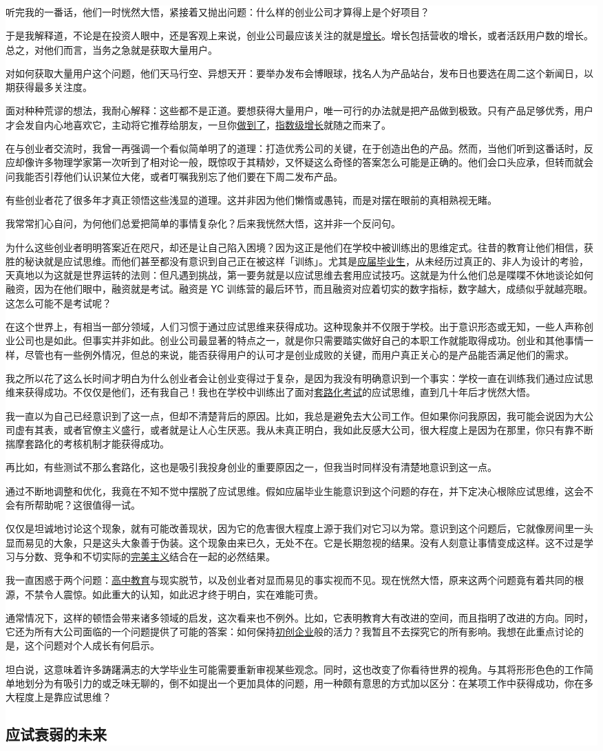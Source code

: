 听完我的一番话，他们一时恍然大悟，紧接着又抛出问题：什么样的创业公司才算得上是个好项目？

于是我解释道，不论是在投资人眼中，还是客观上来说，创业公司最应该关注的就是[增长](https://link.zhihu.com/?target=https%3A//paulgraham.com/growth.html)。增长包括营收的增长，或者活跃用户数的增长。总之，对他们而言，当务之急就是获取大量用户。

对如何获取大量用户这个问题，他们天马行空、异想天开：要举办发布会博眼球，找名人为产品站台，发布日也要选在周二这个新闻日，以期获得最多关注度。

面对种种荒谬的想法，我耐心解释：这些都不是正道。要想获得大量用户，唯一可行的办法就是把产品做到极致。只有产品足够优秀，用户才会发自内心地喜欢它，主动将它推荐给朋友，一旦你[做到了](https://link.zhihu.com/?target=https%3A//paulgraham.com/ds.html)，[指数级增长](https://www.zhihu.com/search?q=%E6%8C%87%E6%95%B0%E7%BA%A7%E5%A2%9E%E9%95%BF&search_source=Entity&hybrid_search_source=Entity&hybrid_search_extra=%7B%22sourceType%22%3A%22answer%22%2C%22sourceId%22%3A3548293770%7D)就随之而来了。

在与创业者交流时，我曾一再强调一个看似简单明了的道理：打造优秀公司的关键，在于创造出色的产品。然而，当他们听到这番话时，反应却像许多物理学家第一次听到了相对论一般，既惊叹于其精妙，又怀疑这么奇怪的答案怎么可能是正确的。他们会口头应承，但转而就会问我能否引荐他们认识某位大佬，或者叮嘱我别忘了他们要在下周二发布产品。

有些创业者花了很多年才真正领悟这些浅显的道理。这并非因为他们懒惰或愚钝，而是对摆在眼前的真相熟视无睹。

我常常扪心自问，为何他们总爱把简单的事情复杂化？后来我恍然大悟，这并非一个反问句。

为什么这些创业者明明答案近在咫尺，却还是让自己陷入困境？因为这正是他们在学校中被训练出的思维定式。往昔的教育让他们相信，获胜的秘诀就是应试思维。而他们甚至都没有意识到自己正在被这样「训练」。尤其是[应届毕业生](https://www.zhihu.com/search?q=%E5%BA%94%E5%B1%8A%E6%AF%95%E4%B8%9A%E7%94%9F&search_source=Entity&hybrid_search_source=Entity&hybrid_search_extra=%7B%22sourceType%22%3A%22answer%22%2C%22sourceId%22%3A3548293770%7D)，从未经历过真正的、非人为设计的考验，天真地以为这就是世界运转的法则：但凡遇到挑战，第一要务就是以应试思维去套用应试技巧。这就是为什么他们总是喋喋不休地谈论如何融资，因为在他们眼中，融资就是考试。融资是 YC 训练营的最后环节，而且融资对应着切实的数字指标，数字越大，成绩似乎就越亮眼。这怎么可能不是考试呢？

在这个世界上，有相当一部分领域，人们习惯于通过应试思维来获得成功。这种现象并不仅限于学校。出于意识形态或无知，一些人声称创业公司也是如此。但事实并非如此。创业公司最显著的特点之一，就是你只需要踏实做好自己的本职工作就能取得成功。创业和其他事情一样，尽管也有一些例外情况，但总的来说，能否获得用户的认可才是创业成败的关键，而用户真正关心的是产品能否满足他们的需求。

我之所以花了这么长时间才明白为什么创业者会让创业变得过于复杂，是因为我没有明确意识到一个事实：学校一直在训练我们通过应试思维来获得成功。不仅仅是他们，还有我自己！我也在学校中训练出了面对[套路化考试](https://www.zhihu.com/search?q=%E5%A5%97%E8%B7%AF%E5%8C%96%E8%80%83%E8%AF%95&search_source=Entity&hybrid_search_source=Entity&hybrid_search_extra=%7B%22sourceType%22%3A%22answer%22%2C%22sourceId%22%3A3548293770%7D)的应试思维，直到几十年后才恍然大悟。

我一直以为自己已经意识到了这一点，但却不清楚背后的原因。比如，我总是避免去大公司工作。但如果你问我原因，我可能会说因为大公司虚有其表，或者官僚主义盛行，或者就是让人心生厌恶。我从未真正明白，我如此反感大公司，很大程度上是因为在那里，你只有靠不断揣摩套路化的考核机制才能获得成功。

再比如，有些测试不那么套路化，这也是吸引我投身创业的重要原因之一，但我当时同样没有清楚地意识到这一点。

通过不断地调整和优化，我竟在不知不觉中摆脱了应试思维。假如应届毕业生能意识到这个问题的存在，并下定决心根除应试思维，这会不会有所帮助呢？这很值得一试。

仅仅是坦诚地讨论这个现象，就有可能改善现状，因为它的危害很大程度上源于我们对它习以为常。意识到这个问题后，它就像房间里一头显而易见的大象，只是这头大象善于伪装。这个现象由来已久，无处不在。它是长期忽视的结果。没有人刻意让事情变成这样。这不过是学习与分数、竞争和不切实际的[完美主义](https://www.zhihu.com/search?q=%E5%AE%8C%E7%BE%8E%E4%B8%BB%E4%B9%89&search_source=Entity&hybrid_search_source=Entity&hybrid_search_extra=%7B%22sourceType%22%3A%22answer%22%2C%22sourceId%22%3A3548293770%7D)结合在一起的必然结果。

我一直困惑于两个问题：[高中教育](https://www.zhihu.com/search?q=%E9%AB%98%E4%B8%AD%E6%95%99%E8%82%B2&search_source=Entity&hybrid_search_source=Entity&hybrid_search_extra=%7B%22sourceType%22%3A%22answer%22%2C%22sourceId%22%3A3548293770%7D)与现实脱节，以及创业者对显而易见的事实视而不见。现在恍然大悟，原来这两个问题竟有着共同的根源，不禁令人震惊。如此重大的认知，如此迟才终于明白，实在难能可贵。

通常情况下，这样的顿悟会带来诸多领域的启发，这次看来也不例外。比如，它表明教育大有改进的空间，而且指明了改进的方向。同时，它还为所有大公司面临的一个问题提供了可能的答案：如何保持[初创企业](https://www.zhihu.com/search?q=%E5%88%9D%E5%88%9B%E4%BC%81%E4%B8%9A&search_source=Entity&hybrid_search_source=Entity&hybrid_search_extra=%7B%22sourceType%22%3A%22answer%22%2C%22sourceId%22%3A3548293770%7D)般的活力？我暂且不去探究它的所有影响。我想在此重点讨论的是，这个问题对个人成长有何启示。

坦白说，这意味着许多踌躇满志的大学毕业生可能需要重新审视某些观念。同时，这也改变了你看待世界的视角。与其将形形色色的工作简单地划分为有吸引力的或乏味无聊的，倒不如提出一个更加具体的问题，用一种颇有意思的方式加以区分：在某项工作中获得成功，你在多大程度上是靠应试思维？

## 应试衰弱的未来

